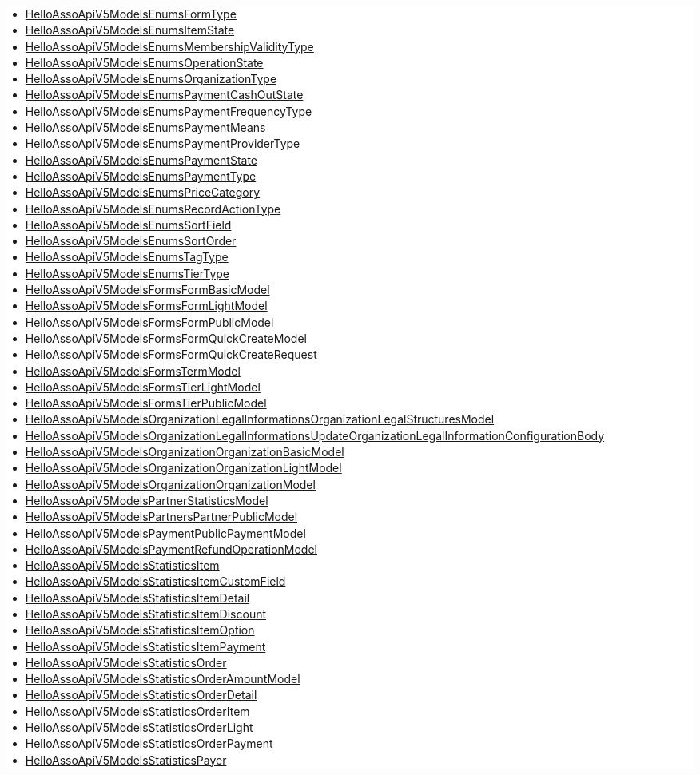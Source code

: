  - [HelloAssoApiV5ModelsEnumsFormType](docs/HelloAssoApiV5ModelsEnumsFormType.md)
 - [HelloAssoApiV5ModelsEnumsItemState](docs/HelloAssoApiV5ModelsEnumsItemState.md)
 - [HelloAssoApiV5ModelsEnumsMembershipValidityType](docs/HelloAssoApiV5ModelsEnumsMembershipValidityType.md)
 - [HelloAssoApiV5ModelsEnumsOperationState](docs/HelloAssoApiV5ModelsEnumsOperationState.md)
 - [HelloAssoApiV5ModelsEnumsOrganizationType](docs/HelloAssoApiV5ModelsEnumsOrganizationType.md)
 - [HelloAssoApiV5ModelsEnumsPaymentCashOutState](docs/HelloAssoApiV5ModelsEnumsPaymentCashOutState.md)
 - [HelloAssoApiV5ModelsEnumsPaymentFrequencyType](docs/HelloAssoApiV5ModelsEnumsPaymentFrequencyType.md)
 - [HelloAssoApiV5ModelsEnumsPaymentMeans](docs/HelloAssoApiV5ModelsEnumsPaymentMeans.md)
 - [HelloAssoApiV5ModelsEnumsPaymentProviderType](docs/HelloAssoApiV5ModelsEnumsPaymentProviderType.md)
 - [HelloAssoApiV5ModelsEnumsPaymentState](docs/HelloAssoApiV5ModelsEnumsPaymentState.md)
 - [HelloAssoApiV5ModelsEnumsPaymentType](docs/HelloAssoApiV5ModelsEnumsPaymentType.md)
 - [HelloAssoApiV5ModelsEnumsPriceCategory](docs/HelloAssoApiV5ModelsEnumsPriceCategory.md)
 - [HelloAssoApiV5ModelsEnumsRecordActionType](docs/HelloAssoApiV5ModelsEnumsRecordActionType.md)
 - [HelloAssoApiV5ModelsEnumsSortField](docs/HelloAssoApiV5ModelsEnumsSortField.md)
 - [HelloAssoApiV5ModelsEnumsSortOrder](docs/HelloAssoApiV5ModelsEnumsSortOrder.md)
 - [HelloAssoApiV5ModelsEnumsTagType](docs/HelloAssoApiV5ModelsEnumsTagType.md)
 - [HelloAssoApiV5ModelsEnumsTierType](docs/HelloAssoApiV5ModelsEnumsTierType.md)
 - [HelloAssoApiV5ModelsFormsFormBasicModel](docs/HelloAssoApiV5ModelsFormsFormBasicModel.md)
 - [HelloAssoApiV5ModelsFormsFormLightModel](docs/HelloAssoApiV5ModelsFormsFormLightModel.md)
 - [HelloAssoApiV5ModelsFormsFormPublicModel](docs/HelloAssoApiV5ModelsFormsFormPublicModel.md)
 - [HelloAssoApiV5ModelsFormsFormQuickCreateModel](docs/HelloAssoApiV5ModelsFormsFormQuickCreateModel.md)
 - [HelloAssoApiV5ModelsFormsFormQuickCreateRequest](docs/HelloAssoApiV5ModelsFormsFormQuickCreateRequest.md)
 - [HelloAssoApiV5ModelsFormsTermModel](docs/HelloAssoApiV5ModelsFormsTermModel.md)
 - [HelloAssoApiV5ModelsFormsTierLightModel](docs/HelloAssoApiV5ModelsFormsTierLightModel.md)
 - [HelloAssoApiV5ModelsFormsTierPublicModel](docs/HelloAssoApiV5ModelsFormsTierPublicModel.md)
 - [HelloAssoApiV5ModelsOrganizationLegalInformationsOrganizationLegalStructuresModel](docs/HelloAssoApiV5ModelsOrganizationLegalInformationsOrganizationLegalStructuresModel.md)
 - [HelloAssoApiV5ModelsOrganizationLegalInformationsUpdateOrganizationLegalInformationConfigurationBody](docs/HelloAssoApiV5ModelsOrganizationLegalInformationsUpdateOrganizationLegalInformationConfigurationBody.md)
 - [HelloAssoApiV5ModelsOrganizationOrganizationBasicModel](docs/HelloAssoApiV5ModelsOrganizationOrganizationBasicModel.md)
 - [HelloAssoApiV5ModelsOrganizationOrganizationLightModel](docs/HelloAssoApiV5ModelsOrganizationOrganizationLightModel.md)
 - [HelloAssoApiV5ModelsOrganizationOrganizationModel](docs/HelloAssoApiV5ModelsOrganizationOrganizationModel.md)
 - [HelloAssoApiV5ModelsPartnerStatisticsModel](docs/HelloAssoApiV5ModelsPartnerStatisticsModel.md)
 - [HelloAssoApiV5ModelsPartnersPartnerPublicModel](docs/HelloAssoApiV5ModelsPartnersPartnerPublicModel.md)
 - [HelloAssoApiV5ModelsPaymentPublicPaymentModel](docs/HelloAssoApiV5ModelsPaymentPublicPaymentModel.md)
 - [HelloAssoApiV5ModelsPaymentRefundOperationModel](docs/HelloAssoApiV5ModelsPaymentRefundOperationModel.md)
 - [HelloAssoApiV5ModelsStatisticsItem](docs/HelloAssoApiV5ModelsStatisticsItem.md)
 - [HelloAssoApiV5ModelsStatisticsItemCustomField](docs/HelloAssoApiV5ModelsStatisticsItemCustomField.md)
 - [HelloAssoApiV5ModelsStatisticsItemDetail](docs/HelloAssoApiV5ModelsStatisticsItemDetail.md)
 - [HelloAssoApiV5ModelsStatisticsItemDiscount](docs/HelloAssoApiV5ModelsStatisticsItemDiscount.md)
 - [HelloAssoApiV5ModelsStatisticsItemOption](docs/HelloAssoApiV5ModelsStatisticsItemOption.md)
 - [HelloAssoApiV5ModelsStatisticsItemPayment](docs/HelloAssoApiV5ModelsStatisticsItemPayment.md)
 - [HelloAssoApiV5ModelsStatisticsOrder](docs/HelloAssoApiV5ModelsStatisticsOrder.md)
 - [HelloAssoApiV5ModelsStatisticsOrderAmountModel](docs/HelloAssoApiV5ModelsStatisticsOrderAmountModel.md)
 - [HelloAssoApiV5ModelsStatisticsOrderDetail](docs/HelloAssoApiV5ModelsStatisticsOrderDetail.md)
 - [HelloAssoApiV5ModelsStatisticsOrderItem](docs/HelloAssoApiV5ModelsStatisticsOrderItem.md)
 - [HelloAssoApiV5ModelsStatisticsOrderLight](docs/HelloAssoApiV5ModelsStatisticsOrderLight.md)
 - [HelloAssoApiV5ModelsStatisticsOrderPayment](docs/HelloAssoApiV5ModelsStatisticsOrderPayment.md)
 - [HelloAssoApiV5ModelsStatisticsPayer](docs/HelloAssoApiV5ModelsStatisticsPayer.md)